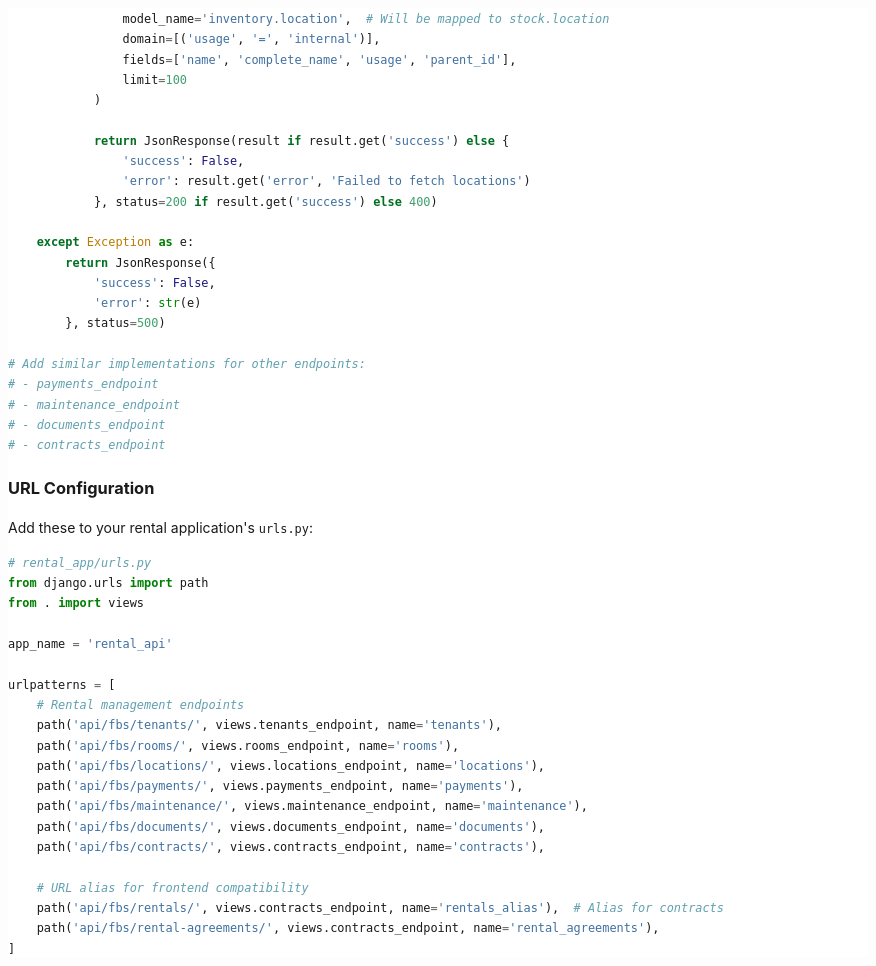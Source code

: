 ```python
                model_name='inventory.location',  # Will be mapped to stock.location
                domain=[('usage', '=', 'internal')],
                fields=['name', 'complete_name', 'usage', 'parent_id'],
                limit=100
            )
            
            return JsonResponse(result if result.get('success') else {
                'success': False,
                'error': result.get('error', 'Failed to fetch locations')
            }, status=200 if result.get('success') else 400)
            
    except Exception as e:
        return JsonResponse({
            'success': False,
            'error': str(e)
        }, status=500)

# Add similar implementations for other endpoints:
# - payments_endpoint
# - maintenance_endpoint  
# - documents_endpoint
# - contracts_endpoint
```

### URL Configuration

Add these to your rental application's `urls.py`:

```python
# rental_app/urls.py
from django.urls import path
from . import views

app_name = 'rental_api'

urlpatterns = [
    # Rental management endpoints
    path('api/fbs/tenants/', views.tenants_endpoint, name='tenants'),
    path('api/fbs/rooms/', views.rooms_endpoint, name='rooms'), 
    path('api/fbs/locations/', views.locations_endpoint, name='locations'),
    path('api/fbs/payments/', views.payments_endpoint, name='payments'),
    path('api/fbs/maintenance/', views.maintenance_endpoint, name='maintenance'),
    path('api/fbs/documents/', views.documents_endpoint, name='documents'),
    path('api/fbs/contracts/', views.contracts_endpoint, name='contracts'),
    
    # URL alias for frontend compatibility
    path('api/fbs/rentals/', views.contracts_endpoint, name='rentals_alias'),  # Alias for contracts
    path('api/fbs/rental-agreements/', views.contracts_endpoint, name='rental_agreements'),
]
```
